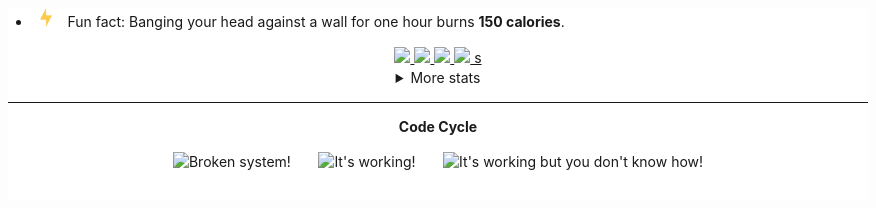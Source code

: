 - &nbsp;&nbsp;<img src="https://github.com/VinayRao25/VinayRao25/blob/main/images/lightning.gif?raw=true" width="12" />&nbsp;&nbsp;&nbsp;&nbsp;Fun fact: Banging your head against a wall for one hour burns **150 calories**.<br>

<div align="center" >
<a  href="https://github.com/VinayRao25">

<img src="https://raw.githubusercontent.com/VinayRao25/profile-card/master/profile-summary-card-output/dark/3-stats.svg" width="45%">
<img src="https://raw.githubusercontent.com/VinayRao25/profile-card/master/profile-summary-card-output/dark/1-repos-per-language.svg" width="45%">
<img src="https://raw.githubusercontent.com/VinayRao25/profile-card/master/profile-summary-card-output/dark/2-most-commit-language.svg" width="45%">
<img src="https://raw.githubusercontent.com/VinayRao25/profile-card/master/profile-summary-card-output/dark/4-productive-time.svg" width="45%">
s
</a>

<details><summary>More stats</summary></details>
  
<hr></hr>

**Code Cycle**<br>

<img src="https://raw.githubusercontent.com/Tarikul-Islam-Anik/Animated-Fluent-Emojis/master/Emojis/Smilies/Face%20with%20Spiral%20Eyes.png" width="10%" alt="Broken system!"/>
&nbsp;&nbsp;&nbsp;&nbsp;&nbsp;
<img src="https://raw.githubusercontent.com/Tarikul-Islam-Anik/Animated-Fluent-Emojis/master/Emojis/Smilies/Relieved%20Face.png" width="10%" alt="It's working!"/>
&nbsp;&nbsp;&nbsp;&nbsp;&nbsp;
<img src="https://raw.githubusercontent.com/Tarikul-Islam-Anik/Animated-Fluent-Emojis/master/Emojis/Smilies/Astonished%20Face.png" width="10%" alt="It's working but you don't know how!"/><br>

<img src="https://github.com/VinayRao25/VinayRao25/blob/main/images/this_page_is.gif?raw=true"  width="40%">

</div>

